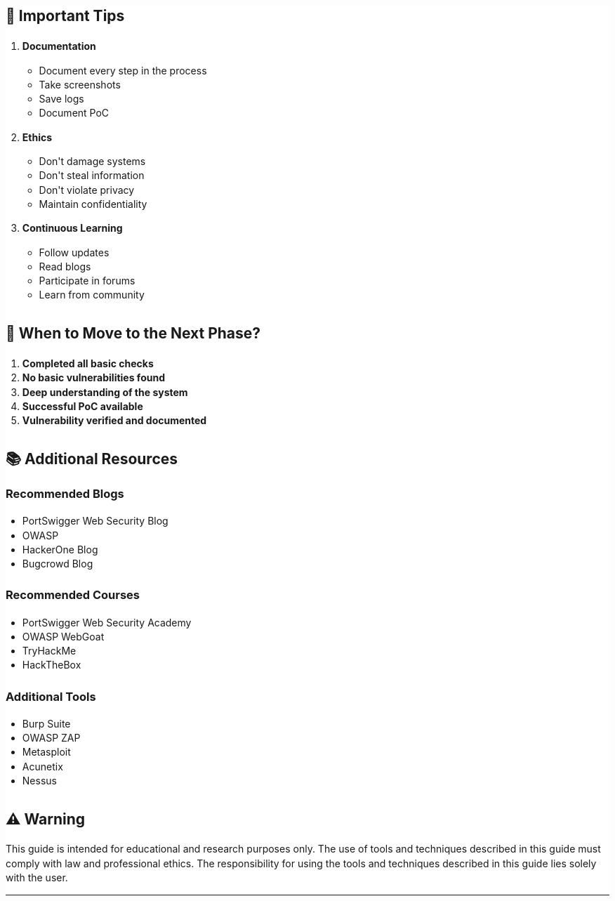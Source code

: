 ## 📝 Important Tips

1. **Documentation**
   - Document every step in the process
   - Take screenshots
   - Save logs
   - Document PoC

2. **Ethics**
   - Don't damage systems
   - Don't steal information
   - Don't violate privacy
   - Maintain confidentiality

3. **Continuous Learning**
   - Follow updates
   - Read blogs
   - Participate in forums
   - Learn from community

## 🔄 When to Move to the Next Phase?

1. **Completed all basic checks**
2. **No basic vulnerabilities found**
3. **Deep understanding of the system**
4. **Successful PoC available**
5. **Vulnerability verified and documented**

## 📚 Additional Resources

### Recommended Blogs
- PortSwigger Web Security Blog
- OWASP
- HackerOne Blog
- Bugcrowd Blog

### Recommended Courses
- PortSwigger Web Security Academy
- OWASP WebGoat
- TryHackMe
- HackTheBox

### Additional Tools
- Burp Suite
- OWASP ZAP
- Metasploit
- Acunetix
- Nessus

## ⚠️ Warning
This guide is intended for educational and research purposes only. The use of tools and techniques described in this guide must comply with law and professional ethics. The responsibility for using the tools and techniques described in this guide lies solely with the user.

---